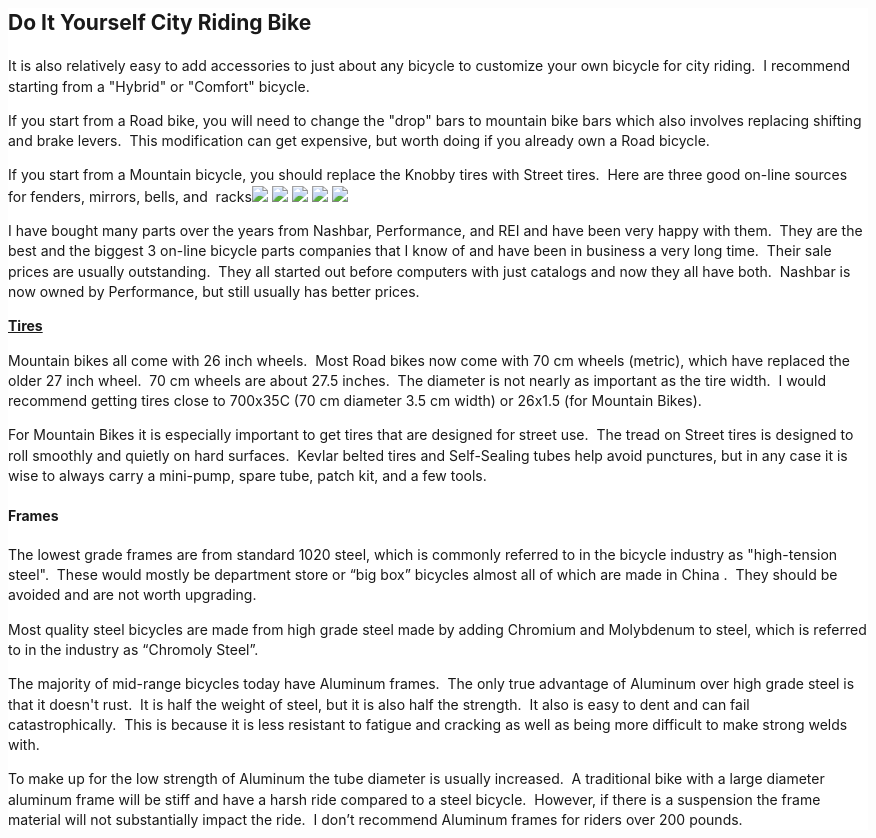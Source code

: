 ## Do It Yourself City Riding Bike

It is also relatively easy to add accessories to just about any bicycle to customize your own bicycle for city riding.  I recommend starting from a "Hybrid" or "Comfort" bicycle.

If you start from a Road bike, you will need to change the "drop" bars to mountain bike bars which also involves replacing shifting and brake levers.  This modification can get expensive, but worth doing if you already own a Road bicycle.

If you start from a Mountain bicycle, you should replace the Knobby tires with Street tires.  Here are three good on-line sources for fenders, mirrors, bells, and  racks![](https://web.archive.org/web/20040203033219im_/http://ad.linksynergy.com/fs-bin/show?id=8o5dOzFB3JI&bids=43344.10000012&type=4&subid=0) ![](https://web.archive.org/web/20040203033219im_/http://ad.linksynergy.com/fs-bin/show?id=8o5dOzFB3JI&bids=43344.10000019&type=4&subid=0) ![](https://web.archive.org/web/20040203033219im_/http://ad.linksynergy.com/fs-bin/show?id=7QBicA8P2Mk&bids=15847.10000043&type=4&subid=0) ![](https://web.archive.org/web/20040203033219im_/http://ad.linksynergy.com/fs-bin/show?id=7QBicA8P2Mk&bids=20594.10000105&type=4&subid=0) ![](https://web.archive.org/web/20040203033219im_/http://ad.linksynergy.com/fs-bin/show?id=7QBicA8P2Mk&bids=20594.10000079&type=4&subid=0)

I have bought many parts over the years from Nashbar, Performance, and REI and have been very happy with them.  They are the best and the biggest 3 on-line bicycle parts companies that I know of and have been in business a very long time.  Their sale prices are usually outstanding.  They all started out before computers with just catalogs and now they all have both.  Nashbar is now owned by Performance, but still usually has better prices.

[**Tires**](https://mtbnz.com/best-mountain-bike-wheels/)

Mountain bikes all come with 26 inch wheels.  Most Road bikes now come with 70 cm wheels (metric), which have replaced the older 27 inch wheel.  70 cm wheels are about 27.5 inches.  The diameter is not nearly as important as the tire width.  I would recommend getting tires close to 700x35C (70 cm diameter 3.5 cm width) or 26x1.5 (for Mountain Bikes).

For Mountain Bikes it is especially important to get tires that are designed for street use.  The tread on Street tires is designed to roll smoothly and quietly on hard surfaces.  Kevlar belted tires and Self-Sealing tubes help avoid punctures, but in any case it is wise to always carry a mini-pump, spare tube, patch kit, and a few tools.

#### **Frames**

The lowest grade frames are from standard 1020 steel, which is commonly referred to in the bicycle industry as "high-tension steel".  These would mostly be department store or “big box” bicycles almost all of which are made in China .  They should be avoided and are not worth upgrading.

Most quality steel bicycles are made from high grade steel made by adding Chromium and Molybdenum to steel, which is referred to in the industry as “Chromoly Steel”.

The majority of mid-range bicycles today have Aluminum frames.  The only true advantage of Aluminum over high grade steel is that it doesn't rust.  It is half the weight of steel, but it is also half the strength.  It also is easy to dent and can fail catastrophically.  This is because it is less resistant to fatigue and cracking as well as being more difficult to make strong welds with.

To make up for the low strength of Aluminum the tube diameter is usually increased.  A traditional bike with a large diameter aluminum frame will be stiff and have a harsh ride compared to a steel bicycle.  However, if there is a suspension the frame material will not substantially impact the ride.  I don’t recommend Aluminum frames for riders over 200 pounds.
